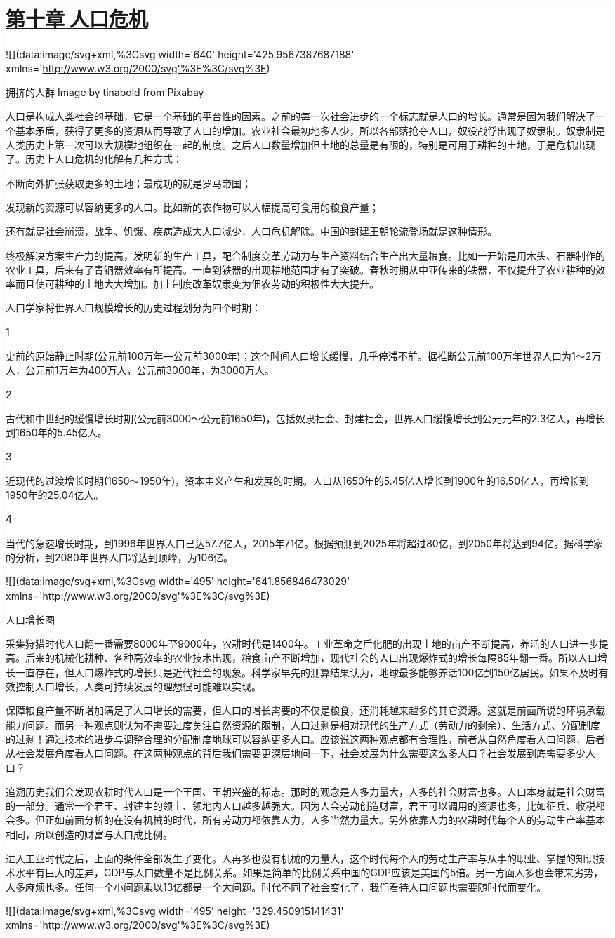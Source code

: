 # [第十章 人口危机](chrome-extension://pcmpcfapbekmbjjkdalcgopdkipoggdi/)

![](data:image/svg+xml,%3Csvg width='640' height='425.9567387687188' xmlns='http://www.w3.org/2000/svg'%3E%3C/svg%3E)

拥挤的人群 Image by tinabold from Pixabay

人口是构成人类社会的基础，它是一个基础的平台性的因素。之前的每一次社会进步的一个标志就是人口的增长。通常是因为我们解决了一个基本矛盾，获得了更多的资源从而导致了人口的增加。农业社会最初地多人少，所以各部落抢夺人口，奴役战俘出现了奴隶制。奴隶制是人类历史上第一次可以大规模地组织在一起的制度。之后人口数量增加但土地的总量是有限的，特别是可用于耕种的土地，于是危机出现了。历史上人口危机的化解有几种方式：

不断向外扩张获取更多的土地；最成功的就是罗马帝国；

发现新的资源可以容纳更多的人口。比如新的农作物可以大幅提高可食用的粮食产量；

还有就是社会崩溃，战争、饥饿、疾病造成大人口减少，人口危机解除。中国的封建王朝轮流登场就是这种情形。

终极解决方案生产力的提高，发明新的生产工具，配合制度变革劳动力与生产资料结合生产出大量粮食。比如一开始是用木头、石器制作的农业工具，后来有了青铜器效率有所提高。一直到铁器的出现耕地范围才有了突破。春秋时期从中亚传来的铁器，不仅提升了农业耕种的效率而且使可耕种的土地大大增加。加上制度改革奴隶变为佃农劳动的积极性大大提升。

人口学家将世界人口规模增长的历史过程划分为四个时期：

1

史前的原始静止时期(公元前100万年—公元前3000年)；这个时间人口增长缓慢，几乎停滞不前。据推断公元前100万年世界人口为1～2万人，公元前1万年为400万人，公元前3000年，为3000万人。

2

古代和中世纪的缓慢增长时期(公元前3000～公元前1650年)，包括奴隶社会、封建社会，世界人口缓慢增长到公元元年的2.3亿人，再增长到1650年的5.45亿人。

3

近现代的过渡增长时期(1650～1950年)，资本主义产生和发展的时期。人口从1650年的5.45亿人增长到1900年的16.50亿人，再增长到1950年的25.04亿人。

4

当代的急速增长时期，到1996年世界人口已达57.7亿人，2015年71亿。根据预测到2025年将超过80亿，到2050年将达到94亿。据科学家的分析，到2080年世界人口将达到顶峰，为106亿。

![](data:image/svg+xml,%3Csvg width='495' height='641.856846473029' xmlns='http://www.w3.org/2000/svg'%3E%3C/svg%3E)

人口增长图

采集狩猎时代人口翻一番需要8000年至9000年，农耕时代是1400年。工业革命之后化肥的出现土地的亩产不断提高，养活的人口进一步提高。后来的机械化耕种、各种高效率的农业技术出现，粮食亩产不断增加，现代社会的人口出现爆炸式的增长每隔85年翻一番。所以人口增长一直存在，但人口爆炸式的增长只是近代社会的现象。科学家早先的测算结果认为，地球最多能够养活100亿到150亿居民。如果不及时有效控制人口增长，人类可持续发展的理想很可能难以实现。

保障粮食产量不断增加满足了人口增长的需要，但人口的增长需要的不仅是粮食，还消耗越来越多的其它资源。这就是前面所说的环境承载能力问题。而另一种观点则认为不需要过度关注自然资源的限制，人口过剩是相对现代的生产方式（劳动力的剩余）、生活方式、分配制度的过剩！通过技术的进步与调整合理的分配制度地球可以容纳更多人口。应该说这两种观点都有合理性，前者从自然角度看人口问题，后者从社会发展角度看人口问题。在这两种观点的背后我们需要更深层地问一下，社会发展为什么需要这么多人口？社会发展到底需要多少人口？

追溯历史我们会发现农耕时代人口是一个王国、王朝兴盛的标志。那时的观念是人多力量大，人多的社会财富也多。人口本身就是社会财富的一部分。通常一个君王、封建主的领土、领地内人口越多越强大。因为人会劳动创造财富，君王可以调用的资源也多，比如征兵、收税都会多。但正如前面分析的在没有机械的时代，所有劳动力都依靠人力，人多当然力量大。另外依靠人力的农耕时代每个人的劳动生产率基本相同，所以创造的财富与人口成比例。

进入工业时代之后，上面的条件全部发生了变化。人再多也没有机械的力量大，这个时代每个人的劳动生产率与从事的职业、掌握的知识技术水平有巨大的差异，GDP与人口数量不是比例关系。如果是简单的比例关系中国的GDP应该是美国的5倍。另一方面人多也会带来劣势，人多麻烦也多。任何一个小问题乘以13亿都是一个大问题。时代不同了社会变化了，我们看待人口问题也需要随时代而变化。

![](data:image/svg+xml,%3Csvg width='495' height='329.450915141431' xmlns='http://www.w3.org/2000/svg'%3E%3C/svg%3E)

